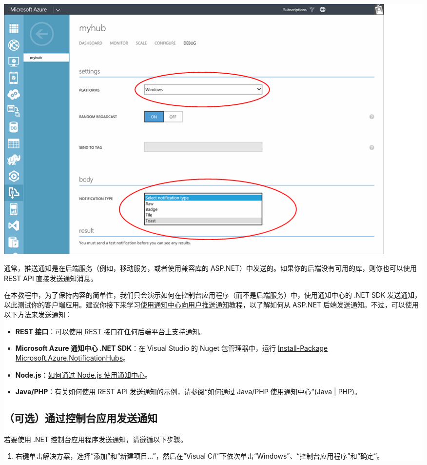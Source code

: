![](./media/notification-hubs-windows-store-dotnet-get-started/notification-hub-debug.png)

通常，推送通知是在后端服务（例如，移动服务，或者使用兼容库的 ASP.NET）中发送的。如果你的后端没有可用的库，则你也可以使用 REST API 直接发送通知消息。

在本教程中，为了保持内容的简单性，我们只会演示如何在控制台应用程序（而不是后端服务）中，使用通知中心的 .NET SDK 发送通知，以此测试你的客户端应用。建议你接下来学习[使用通知中心向用户推送通知]教程，以了解如何从 ASP.NET 后端发送通知。不过，可以使用以下方法来发送通知：

* **REST 接口**：可以使用 [REST 接口](http://msdn.microsoft.com/library/windowsazure/dn223264.aspx)在任何后端平台上支持通知。

* **Microsoft Azure 通知中心 .NET SDK**：在 Visual Studio 的 Nuget 包管理器中，运行 [Install-Package Microsoft.Azure.NotificationHubs](https://www.nuget.org/packages/Microsoft.Azure.NotificationHubs/)。

* **Node.js**：[如何通过 Node.js 使用通知中心](/documentation/articles/notification-hubs-nodejs-push-notification-tutorial)。



* **Java/PHP**：有关如何使用 REST API 发送通知的示例，请参阅“如何通过 Java/PHP 使用通知中心”([Java](/documentation/articles/notification-hubs-java-push-notification-tutorial) | [PHP](/documentation/articles/notification-hubs-php-push-notification-tutorial))。


## （可选）通过控制台应用发送通知


若要使用 .NET 控制台应用程序发送通知，请遵循以下步骤。

1. 右键单击解决方案，选择“添加”和“新建项目...”，然后在“Visual C#”下依次单击“Windows”、“控制台应用程序”和“确定”。


[2]: ./media/notification-hubs-windows-store-dotnet-get-started/notification-hub-create-windows-universal-app.png
[3]: ./media/notification-hubs-windows-store-dotnet-get-started/notification-hub-associate-win8-app.png
[4]: ./media/notification-hubs-windows-store-dotnet-get-started/mobile-services-select-app-name.png
[6]: ./media/notification-hubs-windows-store-dotnet-get-started/mobile-services-win8-app-push-auth.png
[11]: ./media/notification-hubs-windows-store-dotnet-get-started/notification-hub-configure-wns.png
[13]: ./media/notification-hubs-windows-store-dotnet-get-started/notification-hub-create-console-app.png
[14]: ./media/notification-hubs-windows-store-dotnet-get-started/notification-hub-windows-toast.png
[15]: ./media/notification-hubs-windows-store-dotnet-get-started/notification-hub-scheduler1.png
[16]: ./media/notification-hubs-windows-store-dotnet-get-started/notification-hub-scheduler2.png
[18]: ./media/notification-hubs-windows-store-dotnet-get-started/notification-hub-win8-app-toast.png
[19]: ./media/notification-hubs-windows-store-dotnet-get-started/notification-hub-windows-reg.png
[20]: ./media/notification-hubs-windows-store-dotnet-get-started/notification-hub-windows-universal-app-install-package.png
[Azure 经典门户]: https://manage.windowsazure.cn/
[通知中心指南]: http://msdn.microsoft.com/library/jj927170.aspx
[使用通知中心向用户推送通知]: /documentation/articles/notification-hubs-aspnet-backend-windows-dotnet-wns-notification/
[使用通知中心发送突发新闻]: /documentation/articles/notification-hubs-windows-notification-dotnet-push-xplat-segmented-wns/
[toast 目录]: http://msdn.microsoft.com/library/windows/apps/hh761494.aspx
[磁贴目录]: http://msdn.microsoft.com/library/windows/apps/hh761491.aspx
[锁屏提醒]: http://msdn.microsoft.com/library/windows/apps/hh779719.aspx